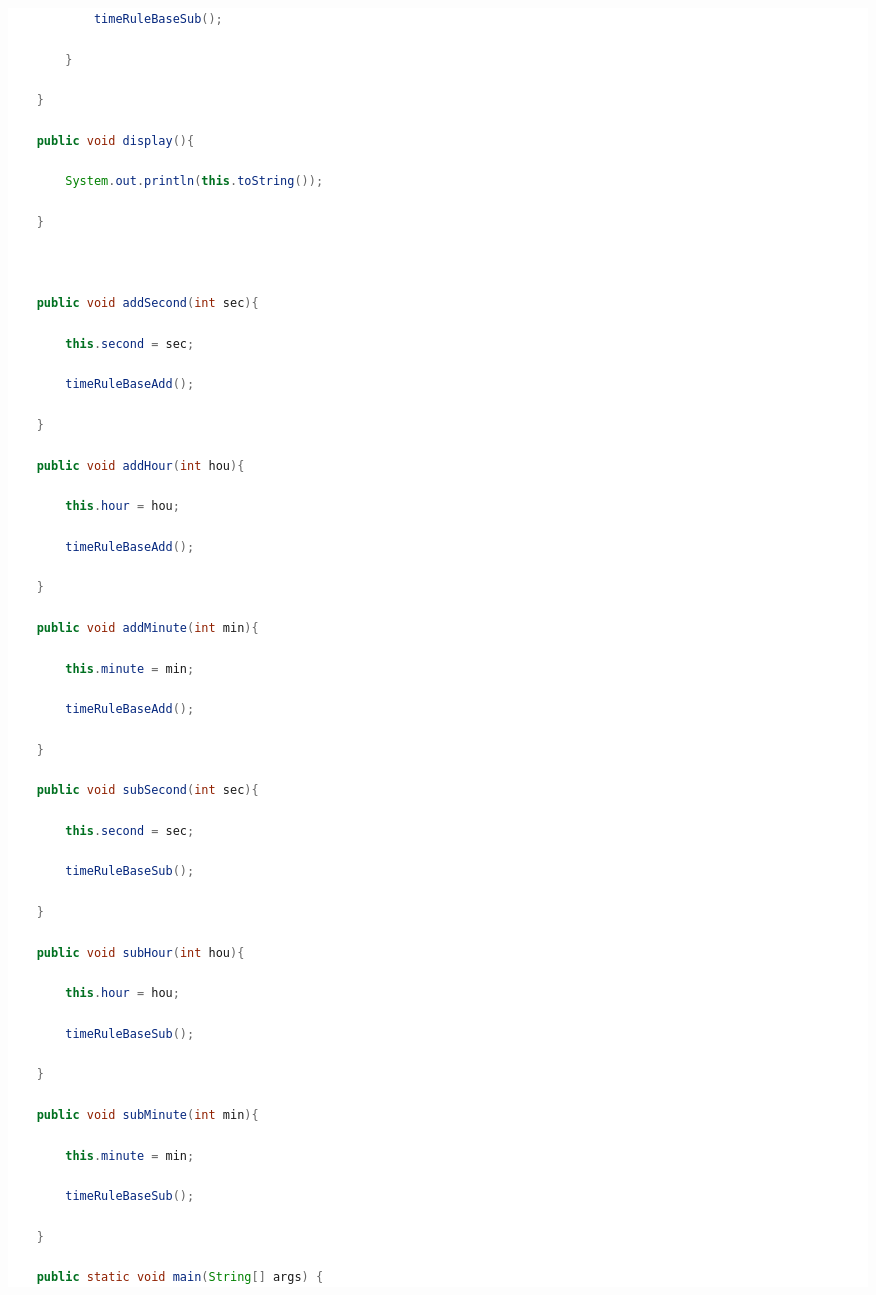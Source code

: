```java
            timeRuleBaseSub();

        }

    }

    public void display(){

        System.out.println(this.toString());

    }

  

    public void addSecond(int sec){

        this.second = sec;

        timeRuleBaseAdd();

    }

    public void addHour(int hou){

        this.hour = hou;

        timeRuleBaseAdd();

    }

    public void addMinute(int min){

        this.minute = min;

        timeRuleBaseAdd();

    }

    public void subSecond(int sec){

        this.second = sec;

        timeRuleBaseSub();

    }

    public void subHour(int hou){

        this.hour = hou;

        timeRuleBaseSub();

    }

    public void subMinute(int min){

        this.minute = min;

        timeRuleBaseSub();

    }

    public static void main(String[] args) {
```